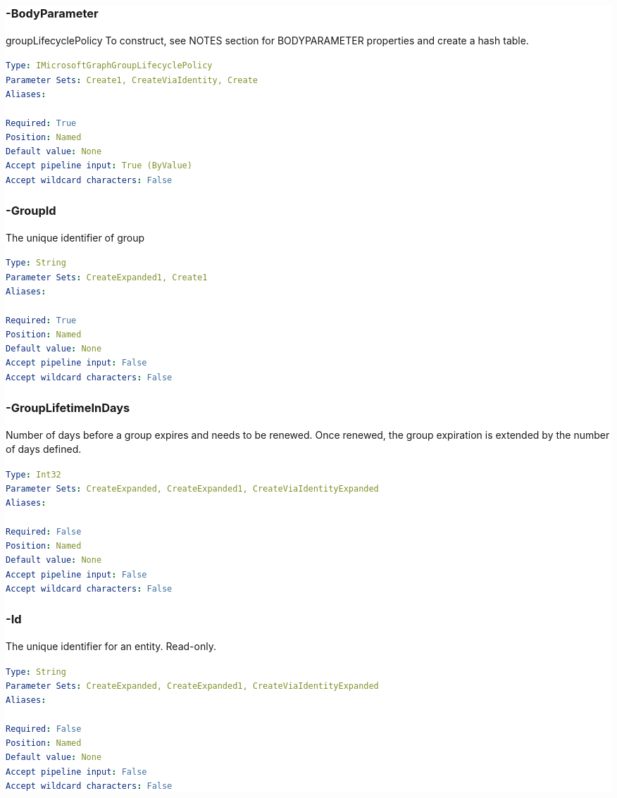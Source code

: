 ### -BodyParameter
groupLifecyclePolicy
To construct, see NOTES section for BODYPARAMETER properties and create a hash table.

```yaml
Type: IMicrosoftGraphGroupLifecyclePolicy
Parameter Sets: Create1, CreateViaIdentity, Create
Aliases:

Required: True
Position: Named
Default value: None
Accept pipeline input: True (ByValue)
Accept wildcard characters: False
```

### -GroupId
The unique identifier of group

```yaml
Type: String
Parameter Sets: CreateExpanded1, Create1
Aliases:

Required: True
Position: Named
Default value: None
Accept pipeline input: False
Accept wildcard characters: False
```

### -GroupLifetimeInDays
Number of days before a group expires and needs to be renewed.
Once renewed, the group expiration is extended by the number of days defined.

```yaml
Type: Int32
Parameter Sets: CreateExpanded, CreateExpanded1, CreateViaIdentityExpanded
Aliases:

Required: False
Position: Named
Default value: None
Accept pipeline input: False
Accept wildcard characters: False
```

### -Id
The unique identifier for an entity.
Read-only.

```yaml
Type: String
Parameter Sets: CreateExpanded, CreateExpanded1, CreateViaIdentityExpanded
Aliases:

Required: False
Position: Named
Default value: None
Accept pipeline input: False
Accept wildcard characters: False
```
